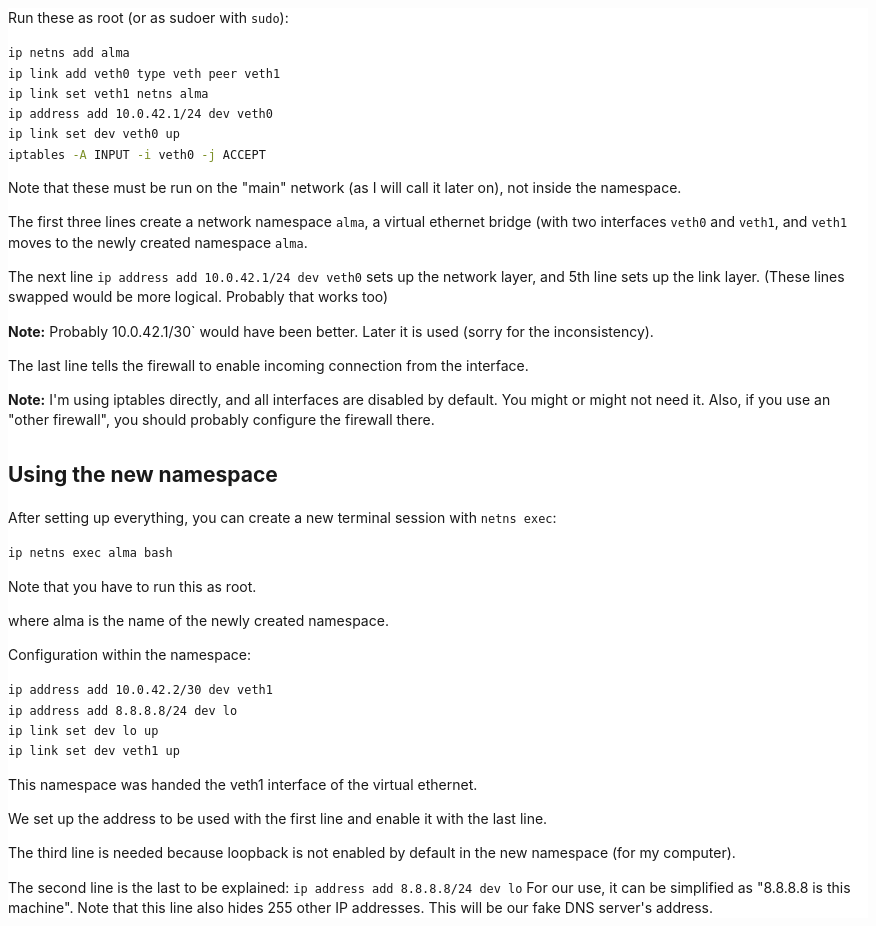 Run these as root (or as sudoer with `sudo`):

```bash
ip netns add alma
ip link add veth0 type veth peer veth1
ip link set veth1 netns alma
ip address add 10.0.42.1/24 dev veth0
ip link set dev veth0 up
iptables -A INPUT -i veth0 -j ACCEPT
```

Note that these must be run on the "main" network (as I will call it later on), not inside the namespace.

The first three lines create a network namespace `alma`, a virtual ethernet
bridge (with two interfaces `veth0` and `veth1`, and `veth1` moves to the newly created namespace `alma`.

The next line `ip address add 10.0.42.1/24 dev veth0` sets up the network layer, and 5th line
sets up the link layer. (These lines swapped would be more logical. Probably that works too)

**Note:** Probably 10.0.42.1/30` would have been better. Later it is used (sorry for
the inconsistency).

The last line tells the firewall to enable incoming connection from the interface.

**Note:** I'm using iptables directly, and all interfaces are disabled by default. You might
or might not need it. Also, if you use an "other firewall", you should probably configure
the firewall there.

## Using the new namespace

After setting up everything, you can create a new terminal session with `netns exec`:

`ip netns exec alma bash`

Note that you have to run this as root.

where alma is the name of the newly created namespace.

Configuration within the namespace:

```bash
ip address add 10.0.42.2/30 dev veth1
ip address add 8.8.8.8/24 dev lo
ip link set dev lo up
ip link set dev veth1 up
```

This namespace was handed the veth1 interface of the virtual ethernet.

We set up the address to be used with the first line and enable it with the last line.

The third line is needed because loopback is not enabled by default in the new namespace (for my computer).

The second line is the last to be explained: `ip address add 8.8.8.8/24 dev lo`
For our use, it can be simplified as "8.8.8.8 is this machine". Note that this line also
hides 255 other IP addresses. This will be our fake DNS server's address.
